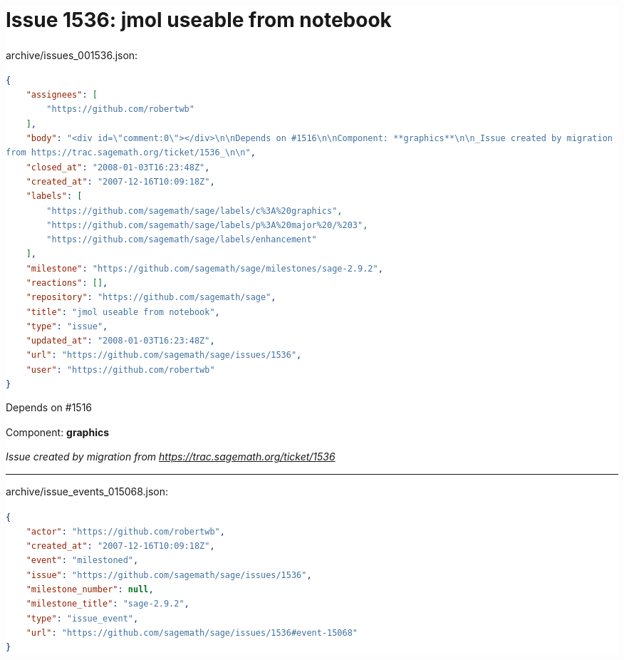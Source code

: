 # Issue 1536: jmol useable from notebook

archive/issues_001536.json:
```json
{
    "assignees": [
        "https://github.com/robertwb"
    ],
    "body": "<div id=\"comment:0\"></div>\n\nDepends on #1516\n\nComponent: **graphics**\n\n_Issue created by migration from https://trac.sagemath.org/ticket/1536_\n\n",
    "closed_at": "2008-01-03T16:23:48Z",
    "created_at": "2007-12-16T10:09:18Z",
    "labels": [
        "https://github.com/sagemath/sage/labels/c%3A%20graphics",
        "https://github.com/sagemath/sage/labels/p%3A%20major%20/%203",
        "https://github.com/sagemath/sage/labels/enhancement"
    ],
    "milestone": "https://github.com/sagemath/sage/milestones/sage-2.9.2",
    "reactions": [],
    "repository": "https://github.com/sagemath/sage",
    "title": "jmol useable from notebook",
    "type": "issue",
    "updated_at": "2008-01-03T16:23:48Z",
    "url": "https://github.com/sagemath/sage/issues/1536",
    "user": "https://github.com/robertwb"
}
```
<div id="comment:0"></div>

Depends on #1516

Component: **graphics**

_Issue created by migration from https://trac.sagemath.org/ticket/1536_





---

archive/issue_events_015068.json:
```json
{
    "actor": "https://github.com/robertwb",
    "created_at": "2007-12-16T10:09:18Z",
    "event": "milestoned",
    "issue": "https://github.com/sagemath/sage/issues/1536",
    "milestone_number": null,
    "milestone_title": "sage-2.9.2",
    "type": "issue_event",
    "url": "https://github.com/sagemath/sage/issues/1536#event-15068"
}
```
